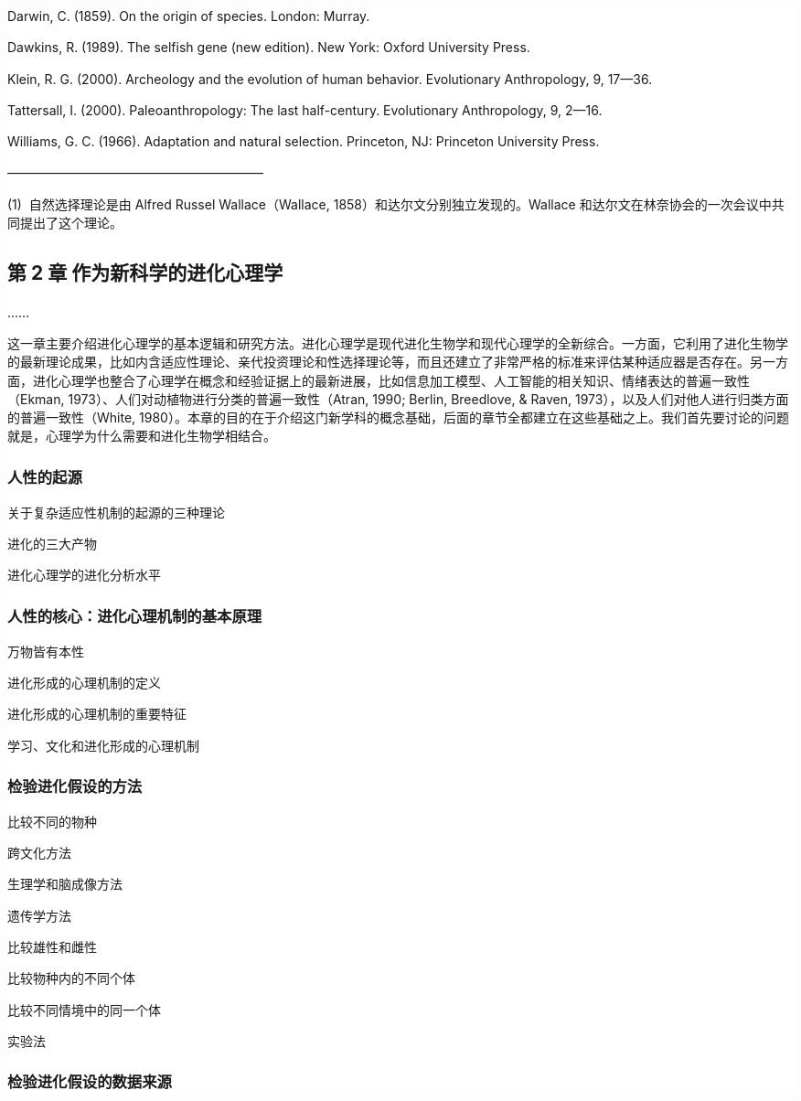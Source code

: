 Darwin, C. (1859). On the origin of species. London: Murray.

Dawkins, R. (1989). The selfish gene (new edition). New York: Oxford University Press.

Klein, R. G. (2000). Archeology and the evolution of human behavior. Evolutionary Anthropology, 9, 17—36.

Tattersall, I. (2000). Paleoanthropology: The last half-century. Evolutionary Anthropology, 9, 2—16.

Williams, G. C. (1966). Adaptation and natural selection. Princeton, NJ: Princeton University Press.

————————————————————

(1)  自然选择理论是由 Alfred Russel Wallace（Wallace, 1858）和达尔文分别独立发现的。Wallace 和达尔文在林奈协会的一次会议中共同提出了这个理论。

## 第 2 章 作为新科学的进化心理学  

……

这一章主要介绍进化心理学的基本逻辑和研究方法。进化心理学是现代进化生物学和现代心理学的全新综合。一方面，它利用了进化生物学的最新理论成果，比如内含适应性理论、亲代投资理论和性选择理论等，而且还建立了非常严格的标准来评估某种适应器是否存在。另一方面，进化心理学也整合了心理学在概念和经验证据上的最新进展，比如信息加工模型、人工智能的相关知识、情绪表达的普遍一致性（Ekman, 1973）、人们对动植物进行分类的普遍一致性（Atran, 1990; Berlin, Breedlove, & Raven, 1973），以及人们对他人进行归类方面的普遍一致性（White, 1980）。本章的目的在于介绍这门新学科的概念基础，后面的章节全都建立在这些基础之上。我们首先要讨论的问题就是，心理学为什么需要和进化生物学相结合。

### 人性的起源

关于复杂适应性机制的起源的三种理论

进化的三大产物

进化心理学的进化分析水平
### 人性的核心：进化心理机制的基本原理

万物皆有本性

进化形成的心理机制的定义

进化形成的心理机制的重要特征

学习、文化和进化形成的心理机制

### 检验进化假设的方法

比较不同的物种

跨文化方法

生理学和脑成像方法

遗传学方法

比较雄性和雌性

比较物种内的不同个体

比较不同情境中的同一个体

实验法
### 检验进化假设的数据来源
